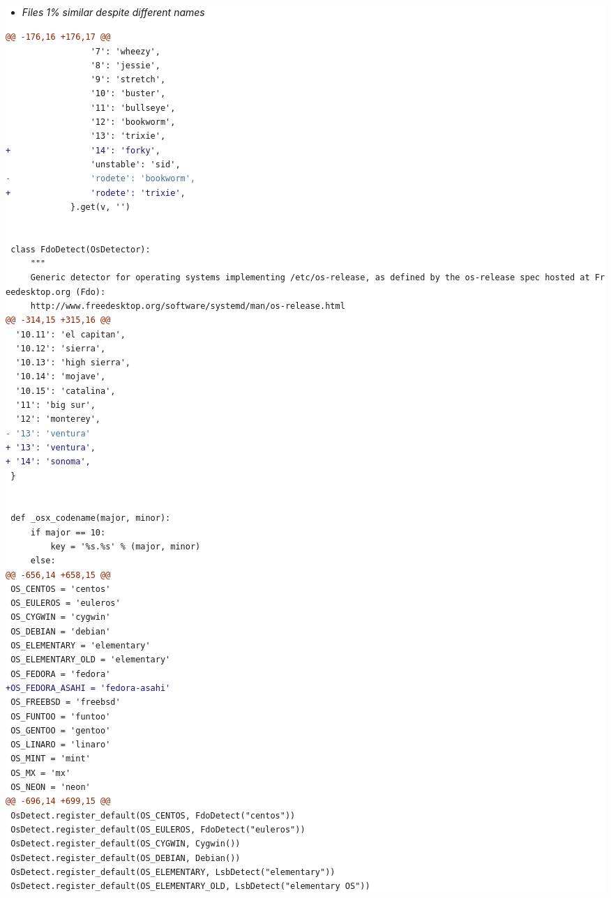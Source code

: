  * *Files 1% similar despite different names*

```diff
@@ -176,16 +176,17 @@
                 '7': 'wheezy',
                 '8': 'jessie',
                 '9': 'stretch',
                 '10': 'buster',
                 '11': 'bullseye',
                 '12': 'bookworm',
                 '13': 'trixie',
+                '14': 'forky',
                 'unstable': 'sid',
-                'rodete': 'bookworm',
+                'rodete': 'trixie',
             }.get(v, '')
 
 
 class FdoDetect(OsDetector):
     """
     Generic detector for operating systems implementing /etc/os-release, as defined by the os-release spec hosted at Freedesktop.org (Fdo):
     http://www.freedesktop.org/software/systemd/man/os-release.html
@@ -314,15 +315,16 @@
  '10.11': 'el capitan',
  '10.12': 'sierra',
  '10.13': 'high sierra',
  '10.14': 'mojave',
  '10.15': 'catalina',
  '11': 'big sur',
  '12': 'monterey',
- '13': 'ventura'
+ '13': 'ventura',
+ '14': 'sonoma',
 }
 
 
 def _osx_codename(major, minor):
     if major == 10:
         key = '%s.%s' % (major, minor)
     else:
@@ -656,14 +658,15 @@
 OS_CENTOS = 'centos'
 OS_EULEROS = 'euleros'
 OS_CYGWIN = 'cygwin'
 OS_DEBIAN = 'debian'
 OS_ELEMENTARY = 'elementary'
 OS_ELEMENTARY_OLD = 'elementary'
 OS_FEDORA = 'fedora'
+OS_FEDORA_ASAHI = 'fedora-asahi'
 OS_FREEBSD = 'freebsd'
 OS_FUNTOO = 'funtoo'
 OS_GENTOO = 'gentoo'
 OS_LINARO = 'linaro'
 OS_MINT = 'mint'
 OS_MX = 'mx'
 OS_NEON = 'neon'
@@ -696,14 +699,15 @@
 OsDetect.register_default(OS_CENTOS, FdoDetect("centos"))
 OsDetect.register_default(OS_EULEROS, FdoDetect("euleros"))
 OsDetect.register_default(OS_CYGWIN, Cygwin())
 OsDetect.register_default(OS_DEBIAN, Debian())
 OsDetect.register_default(OS_ELEMENTARY, LsbDetect("elementary"))
 OsDetect.register_default(OS_ELEMENTARY_OLD, LsbDetect("elementary OS"))
```